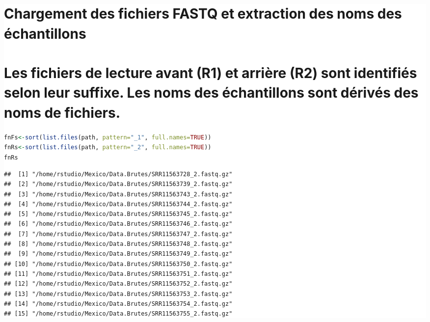# Chargement des fichiers FASTQ et extraction des noms des échantillons

# Les fichiers de lecture avant (R1) et arrière (R2) sont identifiés selon leur suffixe. Les noms des échantillons sont dérivés des noms de fichiers.

``` r
fnFs<-sort(list.files(path, pattern="_1", full.names=TRUE))
fnRs<-sort(list.files(path, pattern="_2", full.names=TRUE))
fnRs
```

    ##  [1] "/home/rstudio/Mexico/Data.Brutes/SRR11563728_2.fastq.gz"
    ##  [2] "/home/rstudio/Mexico/Data.Brutes/SRR11563739_2.fastq.gz"
    ##  [3] "/home/rstudio/Mexico/Data.Brutes/SRR11563743_2.fastq.gz"
    ##  [4] "/home/rstudio/Mexico/Data.Brutes/SRR11563744_2.fastq.gz"
    ##  [5] "/home/rstudio/Mexico/Data.Brutes/SRR11563745_2.fastq.gz"
    ##  [6] "/home/rstudio/Mexico/Data.Brutes/SRR11563746_2.fastq.gz"
    ##  [7] "/home/rstudio/Mexico/Data.Brutes/SRR11563747_2.fastq.gz"
    ##  [8] "/home/rstudio/Mexico/Data.Brutes/SRR11563748_2.fastq.gz"
    ##  [9] "/home/rstudio/Mexico/Data.Brutes/SRR11563749_2.fastq.gz"
    ## [10] "/home/rstudio/Mexico/Data.Brutes/SRR11563750_2.fastq.gz"
    ## [11] "/home/rstudio/Mexico/Data.Brutes/SRR11563751_2.fastq.gz"
    ## [12] "/home/rstudio/Mexico/Data.Brutes/SRR11563752_2.fastq.gz"
    ## [13] "/home/rstudio/Mexico/Data.Brutes/SRR11563753_2.fastq.gz"
    ## [14] "/home/rstudio/Mexico/Data.Brutes/SRR11563754_2.fastq.gz"
    ## [15] "/home/rstudio/Mexico/Data.Brutes/SRR11563755_2.fastq.gz"
